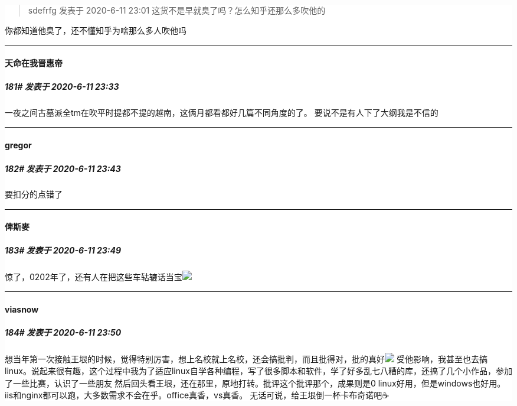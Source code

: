 

<blockquote>sdefrfg 发表于 2020-6-11 23:01
这货不是早就臭了吗？怎么知乎还那么多吹他的</blockquote>
你都知道他臭了，还不懂知乎为啥那么多人吹他吗







-----

####  天命在我晋惠帝  
##### 181#       发表于 2020-6-11 23:33




一夜之间古墓派全tm在吹平时提都不提的越南，这俩月都看都好几篇不同角度的了。 要说不是有人下了大纲我是不信的







-----

####  gregor  
##### 182#       发表于 2020-6-11 23:43




要扣分的点错了







-----

####  俾斯麥  
##### 183#       发表于 2020-6-11 23:49




惊了，0202年了，还有人在把这些车轱辘话当宝<img src="https://static.saraba1st.com/image/smiley/face2017/067.png" referrerpolicy="no-referrer">







-----

####  viasnow  
##### 184#       发表于 2020-6-11 23:50




想当年第一次接触王垠的时候，觉得特别厉害，想上名校就上名校，还会搞批判，而且批得对，批的真好<img src="https://static.saraba1st.com/image/smiley/face2017/035.png" referrerpolicy="no-referrer">
受他影响，我甚至也去搞linux。说起来很有趣，这个过程中我为了适应linux自学各种编程，写了很多脚本和软件，学了好多乱七八糟的库，还搞了几个小作品，参加了一些比赛，认识了一些朋友
然后回头看王垠，还在那里，原地打转。批评这个批评那个，成果则是0
linux好用，但是windows也好用。iis和nginx都可以跑，大多数需求不会在乎。office真香，vs真香。
无话可说，给王垠倒一杯卡布奇诺吧☕
